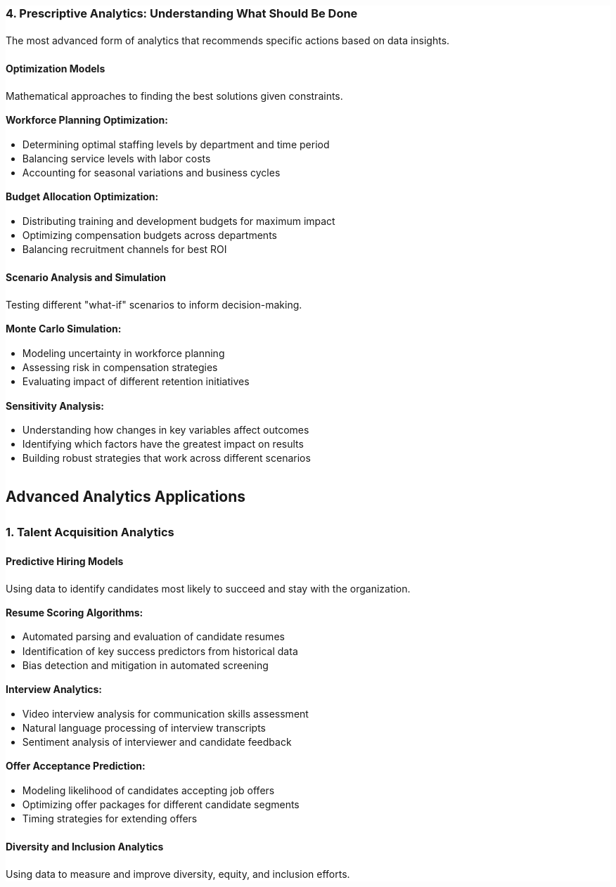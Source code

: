 ### 4. Prescriptive Analytics: Understanding What Should Be Done

The most advanced form of analytics that recommends specific actions based on data insights.

#### Optimization Models
Mathematical approaches to finding the best solutions given constraints.

**Workforce Planning Optimization:**
- Determining optimal staffing levels by department and time period
- Balancing service levels with labor costs
- Accounting for seasonal variations and business cycles

**Budget Allocation Optimization:**
- Distributing training and development budgets for maximum impact
- Optimizing compensation budgets across departments
- Balancing recruitment channels for best ROI

#### Scenario Analysis and Simulation
Testing different "what-if" scenarios to inform decision-making.

**Monte Carlo Simulation:**
- Modeling uncertainty in workforce planning
- Assessing risk in compensation strategies
- Evaluating impact of different retention initiatives

**Sensitivity Analysis:**
- Understanding how changes in key variables affect outcomes
- Identifying which factors have the greatest impact on results
- Building robust strategies that work across different scenarios

## Advanced Analytics Applications

### 1. Talent Acquisition Analytics

#### Predictive Hiring Models
Using data to identify candidates most likely to succeed and stay with the organization.

**Resume Scoring Algorithms:**
- Automated parsing and evaluation of candidate resumes
- Identification of key success predictors from historical data
- Bias detection and mitigation in automated screening

**Interview Analytics:**
- Video interview analysis for communication skills assessment
- Natural language processing of interview transcripts
- Sentiment analysis of interviewer and candidate feedback

**Offer Acceptance Prediction:**
- Modeling likelihood of candidates accepting job offers
- Optimizing offer packages for different candidate segments
- Timing strategies for extending offers

#### Diversity and Inclusion Analytics
Using data to measure and improve diversity, equity, and inclusion efforts.
